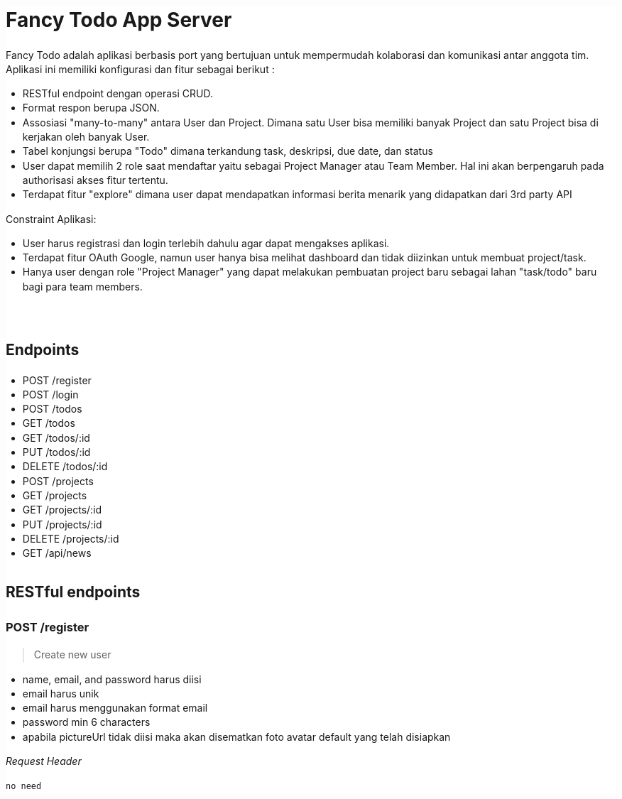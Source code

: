 # Fancy Todo App Server
Fancy Todo adalah aplikasi berbasis port yang bertujuan untuk mempermudah kolaborasi dan komunikasi antar anggota tim. 
Aplikasi ini memiliki konfigurasi dan fitur sebagai berikut : 
* RESTful endpoint dengan operasi CRUD.
* Format respon berupa JSON.
* Assosiasi "many-to-many" antara User dan Project. Dimana satu User bisa memiliki banyak Project dan satu Project bisa di kerjakan oleh banyak User.
* Tabel konjungsi berupa "Todo" dimana terkandung task, deskripsi, due date, dan status
* User dapat memilih 2 role saat mendaftar yaitu sebagai Project Manager atau Team Member. Hal ini akan berpengaruh pada authorisasi akses fitur tertentu.
* Terdapat fitur "explore" dimana user dapat mendapatkan informasi berita menarik yang didapatkan dari 3rd party API

Constraint Aplikasi:
* User harus registrasi dan login terlebih dahulu agar dapat mengakses aplikasi.
* Terdapat fitur OAuth Google, namun user hanya bisa melihat dashboard dan tidak diizinkan untuk membuat project/task.
* Hanya user dengan role "Project Manager" yang dapat melakukan pembuatan project baru sebagai lahan "task/todo" baru bagi para team members.

&nbsp;

## Endpoints
* POST /register
* POST /login
* POST /todos
* GET /todos
* GET /todos/:id
* PUT /todos/:id
* DELETE /todos/:id
* POST /projects
* GET /projects
* GET /projects/:id
* PUT /projects/:id
* DELETE /projects/:id
* GET /api/news


## RESTful endpoints
### POST /register

> Create new user
  - name, email, and password harus diisi
  - email harus unik
  - email harus menggunakan format email
  - password min 6 characters
  - apabila pictureUrl tidak diisi maka akan disematkan foto avatar default yang telah disiapkan

_Request Header_
```
no need
```
